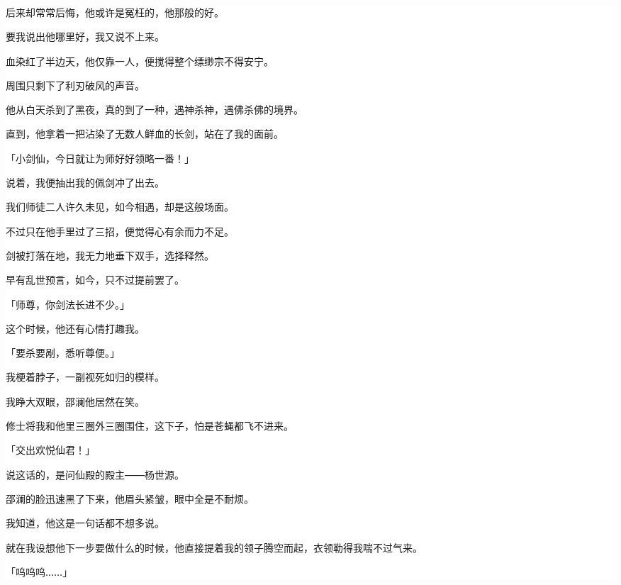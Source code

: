 
后来却常常后悔，他或许是冤枉的，他那般的好。


要我说出他哪里好，我又说不上来。


血染红了半边天，他仅靠一人，便搅得整个缥缈宗不得安宁。


周围只剩下了利刃破风的声音。


他从白天杀到了黑夜，真的到了一种，遇神杀神，遇佛杀佛的境界。


直到，他拿着一把沾染了无数人鲜血的长剑，站在了我的面前。


「小剑仙，今日就让为师好好领略一番！」


说着，我便抽出我的佩剑冲了出去。


我们师徒二人许久未见，如今相遇，却是这般场面。


不过只在他手里过了三招，便觉得心有余而力不足。


剑被打落在地，我无力地垂下双手，选择释然。


早有乱世预言，如今，只不过提前罢了。


「师尊，你剑法长进不少。」


这个时候，他还有心情打趣我。


「要杀要剐，悉听尊便。」


我梗着脖子，一副视死如归的模样。


我睁大双眼，邵澜他居然在笑。


修士将我和他里三圈外三圈围住，这下子，怕是苍蝇都飞不进来。


「交出欢悦仙君！」


说这话的，是问仙殿的殿主——杨世源。


邵澜的脸迅速黑了下来，他眉头紧皱，眼中全是不耐烦。


我知道，他这是一句话都不想多说。


就在我设想他下一步要做什么的时候，他直接提着我的领子腾空而起，衣领勒得我喘不过气来。


「呜呜呜……」

